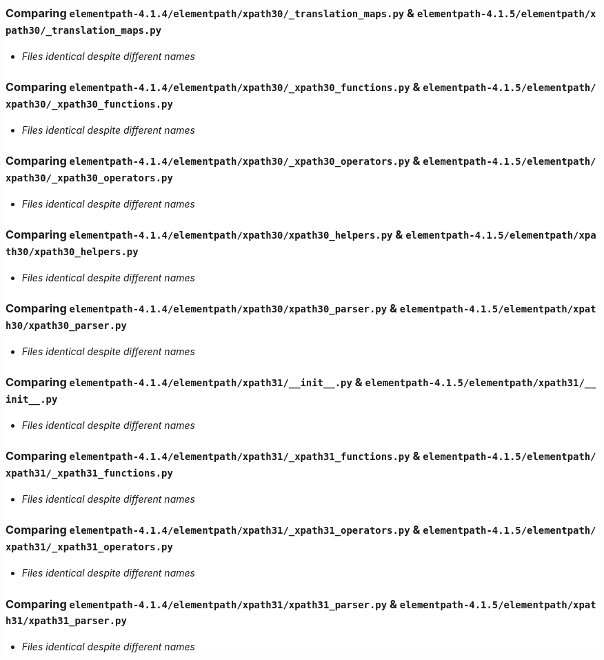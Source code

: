 ### Comparing `elementpath-4.1.4/elementpath/xpath30/_translation_maps.py` & `elementpath-4.1.5/elementpath/xpath30/_translation_maps.py`

 * *Files identical despite different names*

### Comparing `elementpath-4.1.4/elementpath/xpath30/_xpath30_functions.py` & `elementpath-4.1.5/elementpath/xpath30/_xpath30_functions.py`

 * *Files identical despite different names*

### Comparing `elementpath-4.1.4/elementpath/xpath30/_xpath30_operators.py` & `elementpath-4.1.5/elementpath/xpath30/_xpath30_operators.py`

 * *Files identical despite different names*

### Comparing `elementpath-4.1.4/elementpath/xpath30/xpath30_helpers.py` & `elementpath-4.1.5/elementpath/xpath30/xpath30_helpers.py`

 * *Files identical despite different names*

### Comparing `elementpath-4.1.4/elementpath/xpath30/xpath30_parser.py` & `elementpath-4.1.5/elementpath/xpath30/xpath30_parser.py`

 * *Files identical despite different names*

### Comparing `elementpath-4.1.4/elementpath/xpath31/__init__.py` & `elementpath-4.1.5/elementpath/xpath31/__init__.py`

 * *Files identical despite different names*

### Comparing `elementpath-4.1.4/elementpath/xpath31/_xpath31_functions.py` & `elementpath-4.1.5/elementpath/xpath31/_xpath31_functions.py`

 * *Files identical despite different names*

### Comparing `elementpath-4.1.4/elementpath/xpath31/_xpath31_operators.py` & `elementpath-4.1.5/elementpath/xpath31/_xpath31_operators.py`

 * *Files identical despite different names*

### Comparing `elementpath-4.1.4/elementpath/xpath31/xpath31_parser.py` & `elementpath-4.1.5/elementpath/xpath31/xpath31_parser.py`

 * *Files identical despite different names*
